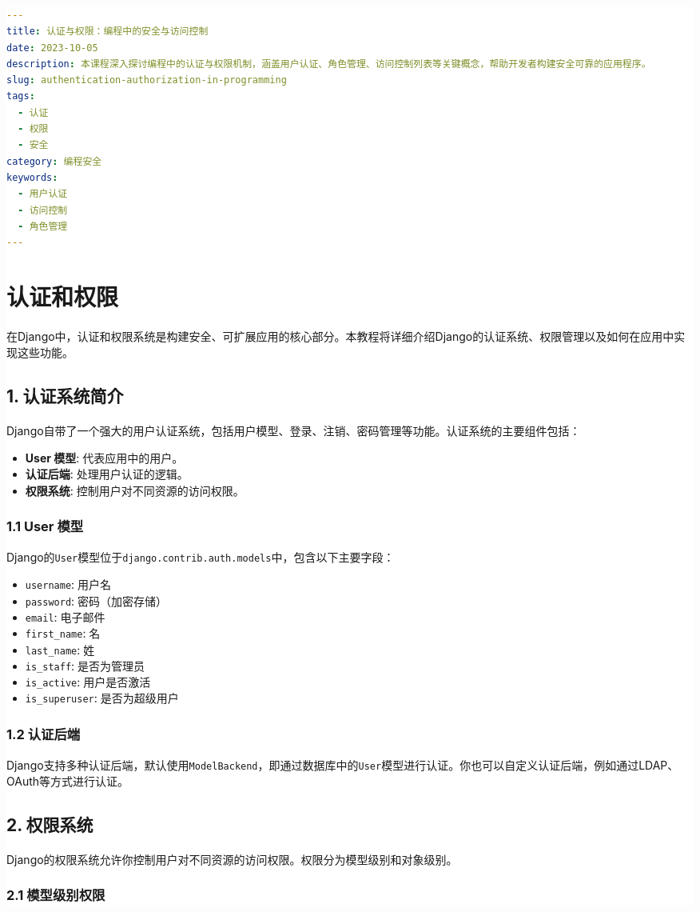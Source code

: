 ```yaml
---
title: 认证与权限：编程中的安全与访问控制
date: 2023-10-05
description: 本课程深入探讨编程中的认证与权限机制，涵盖用户认证、角色管理、访问控制列表等关键概念，帮助开发者构建安全可靠的应用程序。
slug: authentication-authorization-in-programming
tags:
  - 认证
  - 权限
  - 安全
category: 编程安全
keywords:
  - 用户认证
  - 访问控制
  - 角色管理
---
```


# 认证和权限

在Django中，认证和权限系统是构建安全、可扩展应用的核心部分。本教程将详细介绍Django的认证系统、权限管理以及如何在应用中实现这些功能。

## 1. 认证系统简介

Django自带了一个强大的用户认证系统，包括用户模型、登录、注销、密码管理等功能。认证系统的主要组件包括：

- **User 模型**: 代表应用中的用户。
- **认证后端**: 处理用户认证的逻辑。
- **权限系统**: 控制用户对不同资源的访问权限。

### 1.1 User 模型

Django的`User`模型位于`django.contrib.auth.models`中，包含以下主要字段：

- `username`: 用户名
- `password`: 密码（加密存储）
- `email`: 电子邮件
- `first_name`: 名
- `last_name`: 姓
- `is_staff`: 是否为管理员
- `is_active`: 用户是否激活
- `is_superuser`: 是否为超级用户

### 1.2 认证后端

Django支持多种认证后端，默认使用`ModelBackend`，即通过数据库中的`User`模型进行认证。你也可以自定义认证后端，例如通过LDAP、OAuth等方式进行认证。

## 2. 权限系统

Django的权限系统允许你控制用户对不同资源的访问权限。权限分为模型级别和对象级别。

### 2.1 模型级别权限
